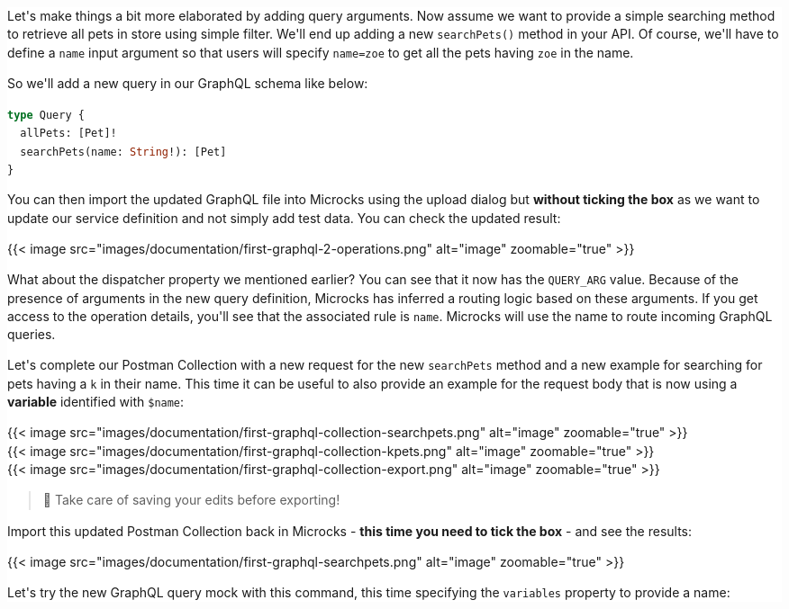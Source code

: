 Let's make things a bit more elaborated by adding query arguments. Now assume we want to provide a simple searching method to retrieve all pets in store using simple filter. We'll end up adding a new `searchPets()` method in your API. Of course, we'll have to define a `name` input argument so that users will specify `name=zoe` to get all the pets having `zoe` in the name.

So we'll add a new query in our GraphQL schema like below:

```graphql
type Query {
  allPets: [Pet]!
  searchPets(name: String!): [Pet]
}
```

You can then import the updated GraphQL file into Microcks using the upload dialog but **without ticking the box** as we want to update our service definition and not simply add test data. You can check the updated result:

{{< image src="images/documentation/first-graphql-2-operations.png" alt="image" zoomable="true" >}}

What about the dispatcher property we mentioned earlier? You can see that it now has the `QUERY_ARG` value. Because of the presence of arguments in the new query definition, Microcks has inferred a routing logic based on these arguments. If you get access to the operation details, you'll see that the associated rule is `name`. Microcks will use the name to route incoming GraphQL queries.

Let's complete our Postman Collection with a new request for the new `searchPets` method and a new example for searching for pets having a `k` in their name. This time it can be useful to also provide an example for the request body that is now using a **variable** identified with `$name`:

<div class="swiper single-slider">
  <div class="swiper-wrapper">
    <div class="swiper-slide">
      {{< image src="images/documentation/first-graphql-collection-searchpets.png" alt="image" zoomable="true" >}}      
    </div>
    <div class="swiper-slide">
      {{< image src="images/documentation/first-graphql-collection-kpets.png" alt="image" zoomable="true" >}}
    </div>
    <div class="swiper-slide">
      {{< image src="images/documentation/first-graphql-collection-export.png" alt="image" zoomable="true" >}}
    </div>
  </div>
  <div class="swiper-pagination"></div>
</div>

> 🚨 Take care of saving your edits before exporting!

Import this updated Postman Collection back in Microcks - **this time you need to tick the box** - and see the results:

{{< image src="images/documentation/first-graphql-searchpets.png" alt="image" zoomable="true" >}}

Let's try the new GraphQL query mock with this command, this time specifying the `variables` property to provide a name:

